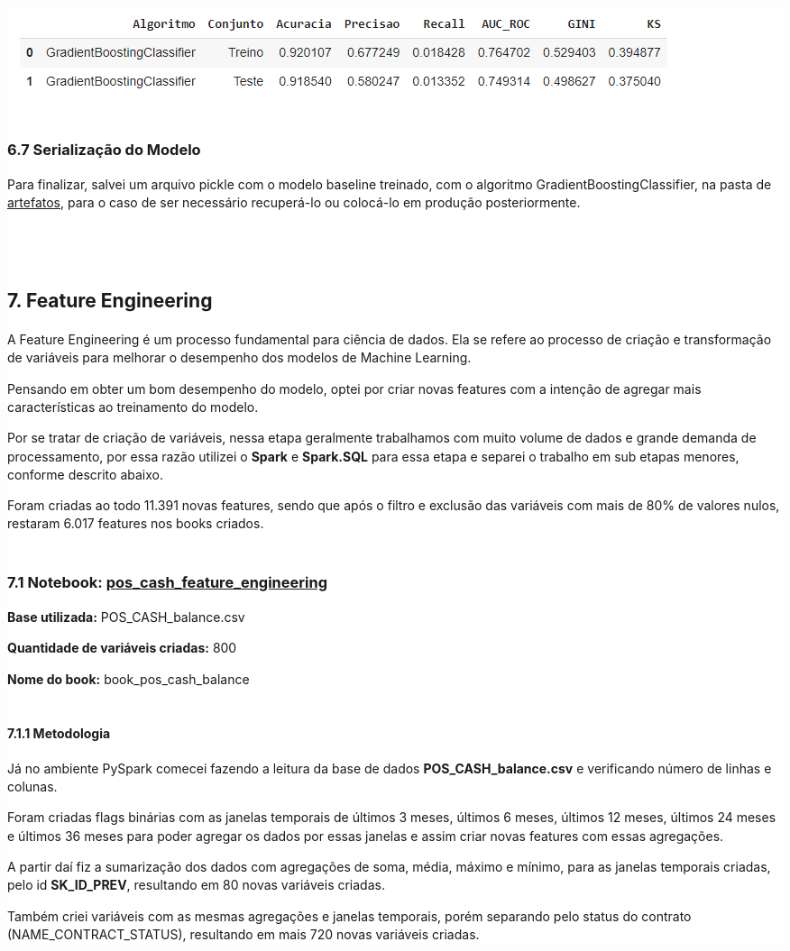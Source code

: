 ![metricas_modelo_baseline_gb](https://github.com/wagnermoraesjr/Projetos_Ciencia_de_Dados/blob/main/Projetos_de_Modelagem_de_Credito/pod-academy-analise-de-credito-para-fintech/imagens/metricas_modelo_baseline_gb.png)
<br><br>
### **6.7 Serialização do Modelo**
Para finalizar, salvei um arquivo pickle com o modelo baseline treinado, com o algoritmo GradientBoostingClassifier, na pasta de [artefatos](https://github.com/wagnermoraesjr/Projetos_Ciencia_de_Dados/tree/main/Projetos_de_Modelagem_de_Credito/pod-academy-analise-de-credito-para-fintech/modelo_baseline/artefatos), para o caso de ser necessário recuperá-lo ou colocá-lo em produção posteriormente.

<br><br>
## **7. Feature Engineering**
A Feature Engineering é um processo fundamental para ciência de dados. Ela se refere ao processo de criação e transformação de variáveis para melhorar o desempenho dos modelos de Machine Learning.

Pensando em obter um bom desempenho do modelo, optei por criar novas features com a intenção de agregar mais características ao treinamento do modelo.

Por se tratar de criação de variáveis, nessa etapa geralmente trabalhamos com muito volume de dados e grande demanda de processamento, por essa razão utilizei o **Spark** e **Spark.SQL** para essa etapa e separei o trabalho em sub etapas menores, conforme descrito abaixo.

Foram criadas ao todo 11.391 novas features, sendo que após o filtro e exclusão das variáveis com mais de 80% de valores nulos, restaram 6.017 features nos books criados.
<br><br>
### **7.1 Notebook:** [pos_cash_feature_engineering](https://github.com/wagnermoraesjr/Projetos_Ciencia_de_Dados/blob/main/Projetos_de_Modelagem_de_Credito/pod-academy-analise-de-credito-para-fintech/feature_engineering/pos_cash_feature_engineering.ipynb)
**Base utilizada:** POS_CASH_balance.csv

**Quantidade de variáveis criadas:** 800

**Nome do book:** book_pos_cash_balance
<br><br>
#### **7.1.1 Metodologia**
Já no ambiente PySpark comecei fazendo a leitura da base de dados **POS_CASH_balance.csv** e verificando número de linhas e colunas.

Foram criadas flags binárias com as janelas temporais de últimos 3 meses, últimos 6 meses, últimos 12 meses, últimos 24 meses e últimos 36 meses para poder agregar os dados por essas janelas e assim criar novas features com essas agregações.

A partir daí fiz a sumarização dos dados com agregações de soma, média, máximo e mínimo, para as janelas temporais criadas, pelo id **SK_ID_PREV**, resultando em 80 novas variáveis criadas.

Também criei variáveis com as mesmas agregações e janelas temporais, porém separando pelo status do contrato (NAME_CONTRACT_STATUS), resultando em mais 720 novas variáveis criadas.

